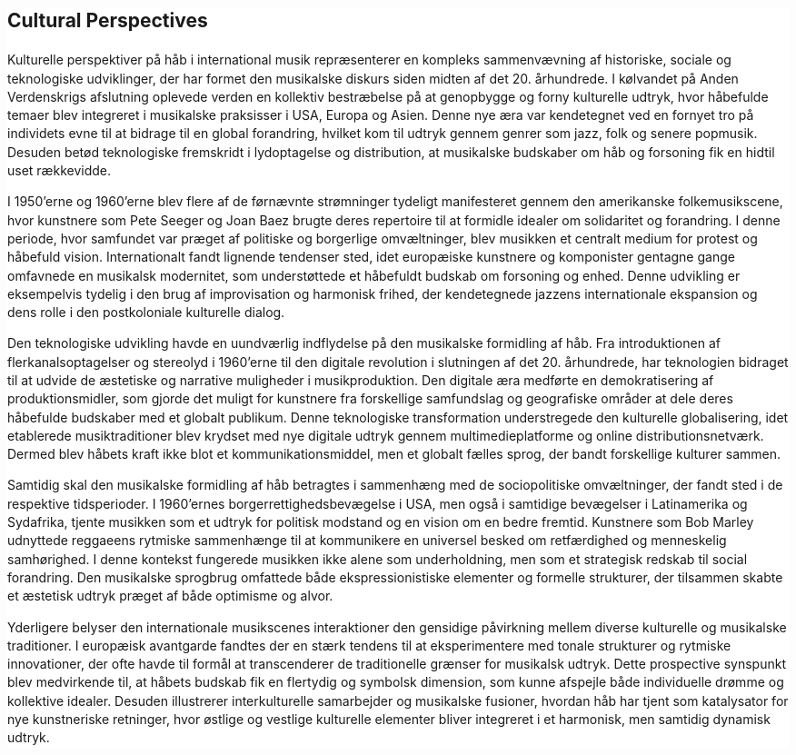 ## Cultural Perspectives

Kulturelle perspektiver på håb i international musik repræsenterer en kompleks sammenvævning af
historiske, sociale og teknologiske udviklinger, der har formet den musikalske diskurs siden midten
af det 20. århundrede. I kølvandet på Anden Verdenskrigs afslutning oplevede verden en kollektiv
bestræbelse på at genopbygge og forny kulturelle udtryk, hvor håbefulde temaer blev integreret i
musikalske praksisser i USA, Europa og Asien. Denne nye æra var kendetegnet ved en fornyet tro på
individets evne til at bidrage til en global forandring, hvilket kom til udtryk gennem genrer som
jazz, folk og senere popmusik. Desuden betød teknologiske fremskridt i lydoptagelse og distribution,
at musikalske budskaber om håb og forsoning fik en hidtil uset rækkevidde.

I 1950’erne og 1960’erne blev flere af de førnævnte strømninger tydeligt manifesteret gennem den
amerikanske folkemusikscene, hvor kunstnere som Pete Seeger og Joan Baez brugte deres repertoire til
at formidle idealer om solidaritet og forandring. I denne periode, hvor samfundet var præget af
politiske og borgerlige omvæltninger, blev musikken et centralt medium for protest og håbefuld
vision. Internationalt fandt lignende tendenser sted, idet europæiske kunstnere og komponister
gentagne gange omfavnede en musikalsk modernitet, som understøttede et håbefuldt budskab om
forsoning og enhed. Denne udvikling er eksempelvis tydelig i den brug af improvisation og harmonisk
frihed, der kendetegnede jazzens internationale ekspansion og dens rolle i den postkoloniale
kulturelle dialog.

Den teknologiske udvikling havde en uundværlig indflydelse på den musikalske formidling af håb. Fra
introduktionen af flerkanalsoptagelser og stereolyd i 1960’erne til den digitale revolution i
slutningen af det 20. århundrede, har teknologien bidraget til at udvide de æstetiske og narrative
muligheder i musikproduktion. Den digitale æra medførte en demokratisering af produktionsmidler, som
gjorde det muligt for kunstnere fra forskellige samfundslag og geografiske områder at dele deres
håbefulde budskaber med et globalt publikum. Denne teknologiske transformation understregede den
kulturelle globalisering, idet etablerede musiktraditioner blev krydset med nye digitale udtryk
gennem multimedieplatforme og online distributionsnetværk. Dermed blev håbets kraft ikke blot et
kommunikationsmiddel, men et globalt fælles sprog, der bandt forskellige kulturer sammen.

Samtidig skal den musikalske formidling af håb betragtes i sammenhæng med de sociopolitiske
omvæltninger, der fandt sted i de respektive tidsperioder. I 1960’ernes borgerrettighedsbevægelse i
USA, men også i samtidige bevægelser i Latinamerika og Sydafrika, tjente musikken som et udtryk for
politisk modstand og en vision om en bedre fremtid. Kunstnere som Bob Marley udnyttede reggaeens
rytmiske sammenhænge til at kommunikere en universel besked om retfærdighed og menneskelig
samhørighed. I denne kontekst fungerede musikken ikke alene som underholdning, men som et strategisk
redskab til social forandring. Den musikalske sprogbrug omfattede både ekspressionistiske elementer
og formelle strukturer, der tilsammen skabte et æstetisk udtryk præget af både optimisme og alvor.

Yderligere belyser den internationale musikscenes interaktioner den gensidige påvirkning mellem
diverse kulturelle og musikalske traditioner. I europæisk avantgarde fandtes der en stærk tendens
til at eksperimentere med tonale strukturer og rytmiske innovationer, der ofte havde til formål at
transcenderer de traditionelle grænser for musikalsk udtryk. Dette prospective synspunkt blev
medvirkende til, at håbets budskab fik en flertydig og symbolsk dimension, som kunne afspejle både
individuelle drømme og kollektive idealer. Desuden illustrerer interkulturelle samarbejder og
musikalske fusioner, hvordan håb har tjent som katalysator for nye kunstneriske retninger, hvor
østlige og vestlige kulturelle elementer bliver integreret i et harmonisk, men samtidig dynamisk
udtryk.
